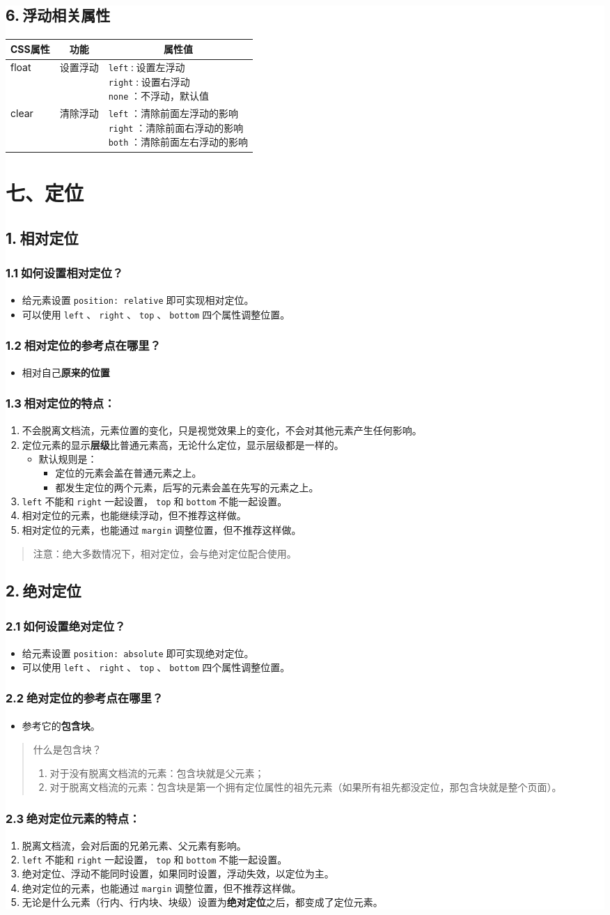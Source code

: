 
## 6. 浮动相关属性
| CSS属性 | 功能     | 属性值                                                                                             |
| ------- | -------- | -------------------------------------------------------------------------------------------------- |
| float   | 设置浮动 | `left` : 设置左浮动<br>`right` : 设置右浮动<br>`none` ：不浮动，默认值                             |
| clear   | 清除浮动 | `left` ：清除前面左浮动的影响<br>`right` ：清除前面右浮动的影响<br>`both` ：清除前面左右浮动的影响 |



# 七、定位

## 1. 相对定位

### 1.1 如何设置相对定位？
- 给元素设置 `position: relative` 即可实现相对定位。
- 可以使用 `left` 、 `right` 、 `top` 、 `bottom` 四个属性调整位置。

### 1.2 相对定位的参考点在哪里？
- 相对自己**原来的位置**

### 1.3 相对定位的特点：
1. 不会脱离文档流，元素位置的变化，只是视觉效果上的变化，不会对其他元素产生任何影响。
2. 定位元素的显示**层级**比普通元素高，无论什么定位，显示层级都是一样的。
   - 默认规则是：
     - 定位的元素会盖在普通元素之上。
     - 都发生定位的两个元素，后写的元素会盖在先写的元素之上。
3. `left` 不能和 `right` 一起设置， `top` 和 `bottom` 不能一起设置。
4. 相对定位的元素，也能继续浮动，但不推荐这样做。
5. 相对定位的元素，也能通过 `margin` 调整位置，但不推荐这样做。

> 注意：绝大多数情况下，相对定位，会与绝对定位配合使用。


## 2. 绝对定位

### 2.1 如何设置绝对定位？
- 给元素设置 `position: absolute` 即可实现绝对定位。
- 可以使用 `left` 、 `right` 、 `top` 、 `bottom` 四个属性调整位置。

### 2.2 绝对定位的参考点在哪里？
- 参考它的**包含块**。

> 什么是包含块？
> 1. 对于没有脱离文档流的元素：包含块就是父元素；
> 2. 对于脱离文档流的元素：包含块是第一个拥有定位属性的祖先元素（如果所有祖先都没定位，那包含块就是整个页面）。

### 2.3 绝对定位元素的特点：
1. 脱离文档流，会对后面的兄弟元素、父元素有影响。
2. `left` 不能和 `right` 一起设置， `top` 和 `bottom` 不能一起设置。
3. 绝对定位、浮动不能同时设置，如果同时设置，浮动失效，以定位为主。
4. 绝对定位的元素，也能通过 `margin` 调整位置，但不推荐这样做。
5. 无论是什么元素（行内、行内块、块级）设置为**绝对定位**之后，都变成了定位元素。
